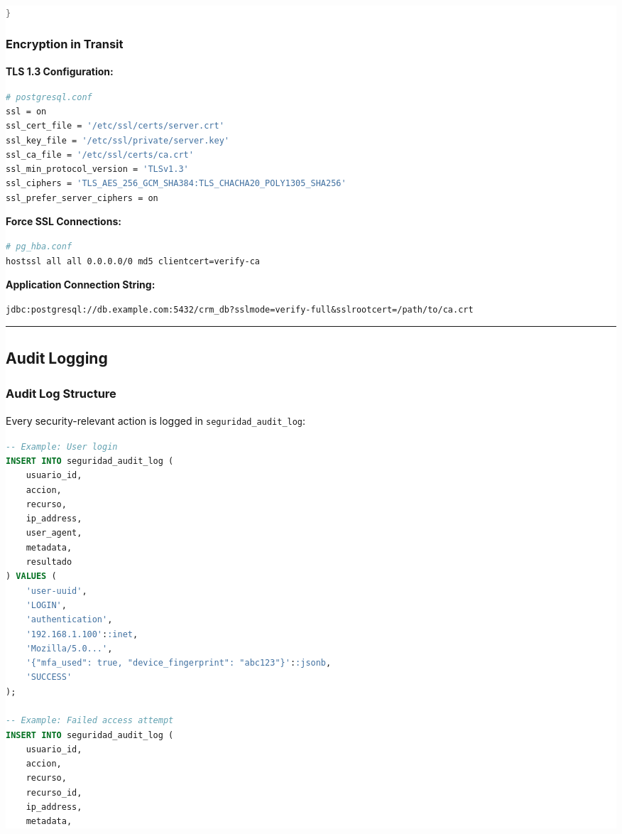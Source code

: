 ```java
}
```

### Encryption in Transit

**TLS 1.3 Configuration:**

```bash
# postgresql.conf
ssl = on
ssl_cert_file = '/etc/ssl/certs/server.crt'
ssl_key_file = '/etc/ssl/private/server.key'
ssl_ca_file = '/etc/ssl/certs/ca.crt'
ssl_min_protocol_version = 'TLSv1.3'
ssl_ciphers = 'TLS_AES_256_GCM_SHA384:TLS_CHACHA20_POLY1305_SHA256'
ssl_prefer_server_ciphers = on
```

**Force SSL Connections:**

```bash
# pg_hba.conf
hostssl all all 0.0.0.0/0 md5 clientcert=verify-ca
```

**Application Connection String:**

```
jdbc:postgresql://db.example.com:5432/crm_db?sslmode=verify-full&sslrootcert=/path/to/ca.crt
```

---

## Audit Logging

### Audit Log Structure

Every security-relevant action is logged in `seguridad_audit_log`:

```sql
-- Example: User login
INSERT INTO seguridad_audit_log (
    usuario_id,
    accion,
    recurso,
    ip_address,
    user_agent,
    metadata,
    resultado
) VALUES (
    'user-uuid',
    'LOGIN',
    'authentication',
    '192.168.1.100'::inet,
    'Mozilla/5.0...',
    '{"mfa_used": true, "device_fingerprint": "abc123"}'::jsonb,
    'SUCCESS'
);

-- Example: Failed access attempt
INSERT INTO seguridad_audit_log (
    usuario_id,
    accion,
    recurso,
    recurso_id,
    ip_address,
    metadata,
```